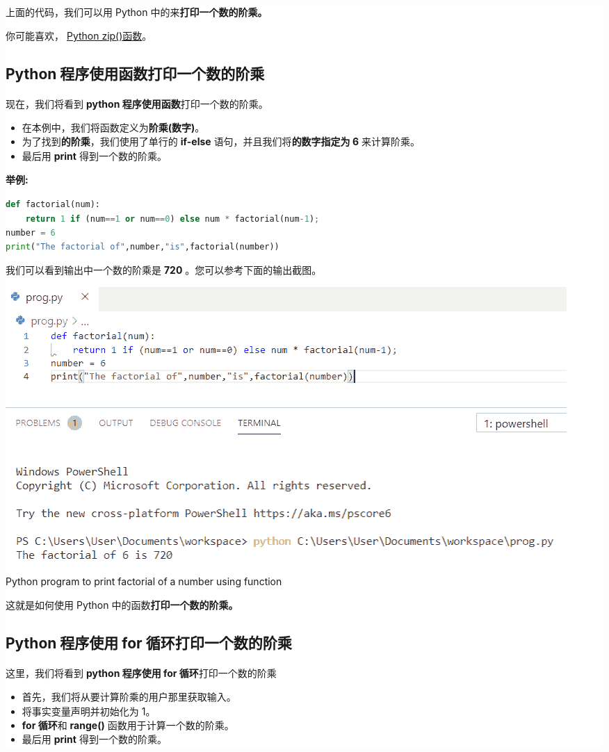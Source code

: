 上面的代码，我们可以用 Python 中的来**打印一个数的阶乘。**

你可能喜欢， [Python zip()函数](https://pythonguides.com/python-zip/)。

## Python 程序使用函数打印一个数的阶乘

现在，我们将看到 **python 程序使用函数**打印一个数的阶乘。

*   在本例中，我们将函数定义为**阶乘(数字)**。
*   为了找到**的阶乘**，我们使用了单行的 **if-else** 语句，并且我们将**的数字指定为 6** 来计算阶乘。
*   最后用 **print** 得到一个数的阶乘。

**举例:**

```py
def factorial(num):
    return 1 if (num==1 or num==0) else num * factorial(num-1);
number = 6
print("The factorial of",number,"is",factorial(number))
```

我们可以看到输出中一个数的阶乘是 **720** 。您可以参考下面的输出截图。

![Python program to print factorial of a number using function](img/c36470265751bf6bb1da6dd2e536b3b0.png "Python program to print factorial of a number using function")

Python program to print factorial of a number using function

这就是如何使用 Python 中的函数**打印一个数的阶乘。**

## Python 程序使用 for 循环打印一个数的阶乘

这里，我们将看到 **python 程序使用 for 循环**打印一个数的阶乘

*   首先，我们将从要计算阶乘的用户那里获取输入。
*   将事实变量声明并初始化为 1。
*   **for 循环**和 **range()** 函数用于计算一个数的阶乘。
*   最后用 **print** 得到一个数的阶乘。
